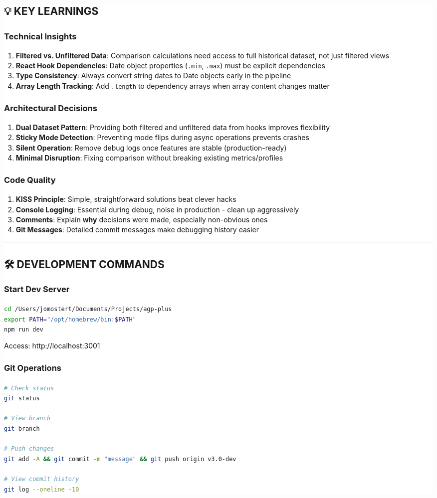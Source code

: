 
## 💡 KEY LEARNINGS

### Technical Insights
1. **Filtered vs. Unfiltered Data**: Comparison calculations need access to full historical dataset, not just filtered views
2. **React Hook Dependencies**: Date object properties (`.min`, `.max`) must be explicit dependencies
3. **Type Consistency**: Always convert string dates to Date objects early in the pipeline
4. **Array Length Tracking**: Add `.length` to dependency arrays when array content changes matter

### Architectural Decisions
1. **Dual Dataset Pattern**: Providing both filtered and unfiltered data from hooks improves flexibility
2. **Sticky Mode Detection**: Preventing mode flips during async operations prevents crashes
3. **Silent Operation**: Remove debug logs once features are stable (production-ready)
4. **Minimal Disruption**: Fixing comparison without breaking existing metrics/profiles

### Code Quality
1. **KISS Principle**: Simple, straightforward solutions beat clever hacks
2. **Console Logging**: Essential during debug, noise in production - clean up aggressively
3. **Comments**: Explain **why** decisions were made, especially non-obvious ones
4. **Git Messages**: Detailed commit messages make debugging history easier

---

## 🛠️ DEVELOPMENT COMMANDS

### Start Dev Server
```bash
cd /Users/jomostert/Documents/Projects/agp-plus
export PATH="/opt/homebrew/bin:$PATH"
npm run dev
```
Access: http://localhost:3001

### Git Operations
```bash
# Check status
git status

# View branch
git branch

# Push changes
git add -A && git commit -m "message" && git push origin v3.0-dev

# View commit history
git log --oneline -10
```

